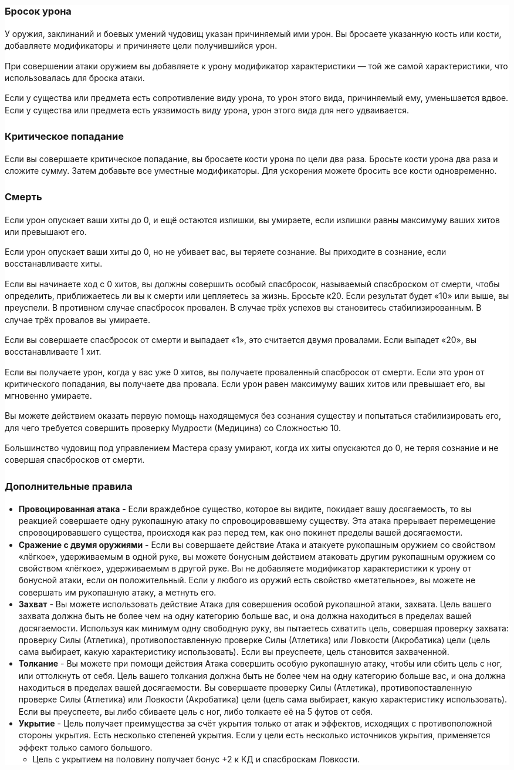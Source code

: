 ### Бросок урона
У оружия, заклинаний и боевых умений чудовищ указан причиняемый ими урон. Вы бросаете указанную кость или кости, добавляете модификаторы и причиняете цели получившийся урон.

При совершении атаки оружием вы добавляете к урону модификатор характеристики — той же самой характеристики, что использовалась для броска атаки.

Если у существа или предмета есть сопротивление виду урона, то урон этого вида, причиняемый ему, уменьшается вдвое. Если у существа или предмета есть уязвимость виду урона, урон этого вида для него удваивается.
### Критическое попадание
Если вы совершаете критическое попадание, вы бросаете кости урона по цели два раза. Бросьте кости урона два раза и сложите сумму. Затем добавьте все уместные модификаторы. Для ускорения можете бросить все кости одновременно.

### Смерть
Если урон опускает ваши хиты до 0, и ещё остаются излишки, вы умираете, если излишки равны максимуму ваших хитов или превышают его.

Если урон опускает ваши хиты до 0, но не убивает вас, вы теряете сознание. Вы приходите в сознание, если восстанавливаете хиты.

Если вы начинаете ход с 0 хитов, вы должны совершить особый спасбросок, называемый спасброском от смерти, чтобы определить, приближаетесь ли вы к смерти или цепляетесь за жизнь. Бросьте к20. Если результат будет «10» или выше, вы преуспели. В противном случае спасбросок провален. В случае трёх успехов вы становитесь стабилизированным. В случае трёх провалов вы умираете.

Если вы совершаете спасбросок от смерти и выпадает «1», это считается двумя провалами. Если выпадет «20», вы восстанавливаете 1 хит.

Если вы получаете урон, когда у вас уже 0 хитов, вы получаете проваленный спасбросок от смерти. Если это урон от критического попадания, вы получаете два провала. Если урон равен максимуму ваших хитов или превышает его, вы мгновенно умираете.

Вы можете действием оказать первую помощь находящемуся без сознания существу и попытаться стабилизировать его, для чего требуется совершить проверку Мудрости (Медицина) со Сложностью 10.

Большинство чудовищ под управлением Мастера сразу умирают, когда их хиты опускаются до 0, не теряя сознание и не совершая спасбросков от смерти.
### Дополнительные правила
- **Провоцированная атака** - Если враждебное существо, которое вы видите, покидает вашу досягаемость, то вы реакцией совершаете одну рукопашную атаку по спровоцировавшему существу. Эта атака прерывает перемещение спровоцировавшего существа, происходя как раз перед тем, как оно покинет пределы вашей досягаемости.
- **Сражение с двумя оружиями** - Если вы совершаете действие Атака и атакуете рукопашным оружием со свойством «лёгкое», удерживаемым в одной руке, вы можете бонусным действием атаковать другим рукопашным оружием со свойством «лёгкое», удерживаемым в другой руке. Вы не добавляете модификатор характеристики к урону от бонусной атаки, если он положительный. Если у любого из оружий есть свойство «метательное», вы можете не совершать им рукопашную атаку, а метнуть его.
- **Захват** - Вы можете использовать действие Атака для совершения особой рукопашной атаки, захвата. Цель вашего захвата должна быть не более чем на одну категорию больше вас, и она должна находиться в пределах вашей досягаемости. Используя как минимум одну свободную руку, вы пытаетесь схватить цель, совершая проверку захвата: проверку Силы (Атлетика), противопоставленную проверке Силы (Атлетика) или Ловкости (Акробатика) цели (цель сама выбирает, какую характеристику использовать). Если вы преуспеете, цель становится захваченной.
- **Толкание** - Вы можете при помощи действия Атака совершить особую рукопашную атаку, чтобы или сбить цель с ног, или оттолкнуть от себя. Цель вашего толкания должна быть не более чем на одну категорию больше вас, и она должна находиться в пределах вашей досягаемости. Вы совершаете проверку Силы (Атлетика), противопоставленную проверке Силы (Атлетика) или Ловкости (Акробатика) цели (цель сама выбирает, какую характеристику использовать). Если вы преуспеете, вы либо сбиваете цель с ног, либо толкаете её на 5 футов от себя.
- **Укрытие** - Цель получает преимущества за счёт укрытия только от атак и эффектов, исходящих с противоположной стороны укрытия. Есть несколько степеней укрытия. Если у цели есть несколько источников укрытия, применяется эффект только самого большого.
	- Цель с укрытием на половину получает бонус +2 к КД и спасброскам Ловкости.